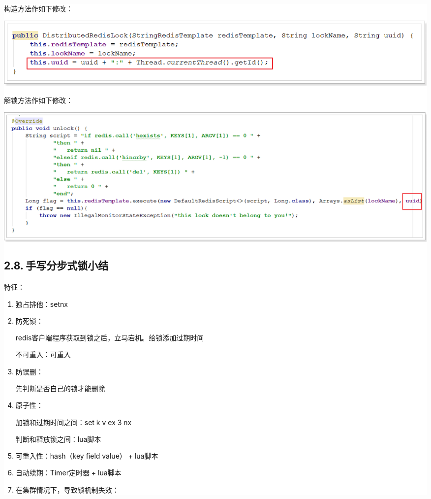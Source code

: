 构造方法作如下修改：

![image-20220504100728343](assets/image-20220504100728343.png)

解锁方法作如下修改：

![image-20220504100850162](assets/image-20220504100850162.png)



## 2.8. 手写分步式锁小结

特征：

1. 独占排他：setnx

2. 防死锁：

   redis客户端程序获取到锁之后，立马宕机。给锁添加过期时间

   不可重入：可重入

3. 防误删：

   先判断是否自己的锁才能删除

4. 原子性：

   加锁和过期时间之间：set k v ex 3 nx

   判断和释放锁之间：lua脚本

5. 可重入性：hash（key field value） + lua脚本 

6. 自动续期：Timer定时器 + lua脚本

7. 在集群情况下，导致锁机制失效：

